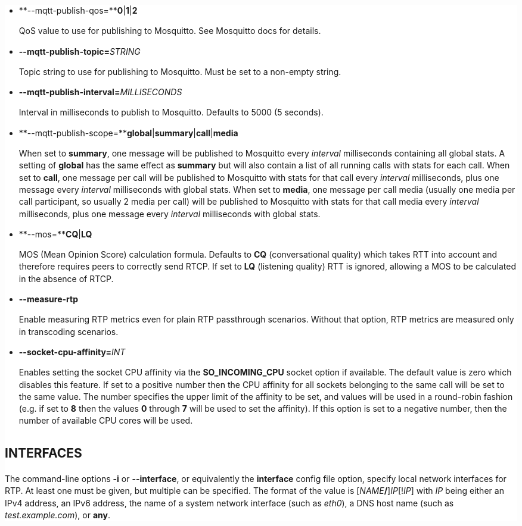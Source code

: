 - **--mqtt-publish-qos=****0**\|**1**\|**2**

    QoS value to use for publishing to Mosquitto. See Mosquitto docs for details.

- **--mqtt-publish-topic=**_STRING_

    Topic string to use for publishing to Mosquitto. Must be set to a non-empty
    string.

- **--mqtt-publish-interval=**_MILLISECONDS_

    Interval in milliseconds to publish to Mosquitto. Defaults to 5000 (5 seconds).

- **--mqtt-publish-scope=****global**\|**summary**\|**call**\|**media**

    When set to **summary**, one message will be published to Mosquitto every
    _interval_ milliseconds containing all global stats. A setting of **global**
    has the same effect as **summary** but will also contain a list of all running
    calls with stats for each call. When set to **call**, one message per call will
    be published to Mosquitto with stats for that call every _interval_
    milliseconds, plus one message every _interval_ milliseconds with global
    stats. When set to **media**, one message per call media (usually one media per
    call participant, so usually 2 media per call) will be published to Mosquitto
    with stats for that call media every _interval_ milliseconds, plus one message
    every _interval_ milliseconds with global stats.

- **--mos=****CQ**\|**LQ**

    MOS (Mean Opinion Score) calculation formula. Defaults to **CQ** (conversational
    quality) which takes RTT into account and therefore requires peers to correctly
    send RTCP. If set to **LQ** (listening quality) RTT is ignored, allowing a MOS to
    be calculated in the absence of RTCP.

- **--measure-rtp**

    Enable measuring RTP metrics even for plain RTP passthrough scenarios. Without
    that option, RTP metrics are measured only in transcoding scenarios.

- **--socket-cpu-affinity=**_INT_

    Enables setting the socket CPU affinity via the **SO\_INCOMING\_CPU** socket
    option if available. The default value is zero which disables this feature. If
    set to a positive number then the CPU affinity for all sockets belonging to the
    same call will be set to the same value. The number specifies the upper limit
    of the affinity to be set, and values will be used in a round-robin fashion
    (e.g. if set to **8** then the values **0** through **7** will be used to set the
    affinity). If this option is set to a negative number, then the number of
    available CPU cores will be used.

## INTERFACES

The command-line options **-i** or **--interface**, or equivalently the
**interface** config file option, specify local network interfaces for RTP.
At least one must be given, but multiple can be specified.
The format of the value is \[_NAME_**/**\]_IP_\[!_IP_\] with _IP_ being
either an IPv4 address, an IPv6 address, the name of a system network interface
(such as _eth0_), a DNS host name (such as _test.example.com_), or **any**.
